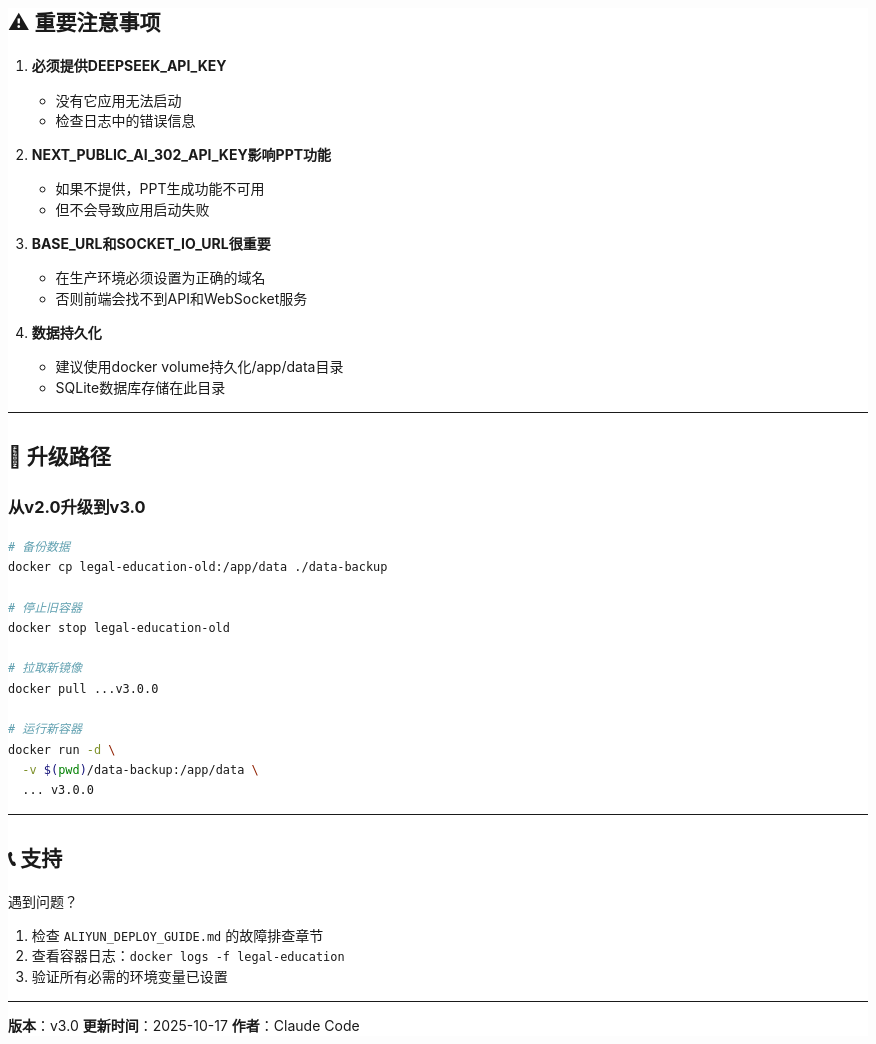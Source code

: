 
## ⚠️ 重要注意事项

1. **必须提供DEEPSEEK_API_KEY**
   - 没有它应用无法启动
   - 检查日志中的错误信息

2. **NEXT_PUBLIC_AI_302_API_KEY影响PPT功能**
   - 如果不提供，PPT生成功能不可用
   - 但不会导致应用启动失败

3. **BASE_URL和SOCKET_IO_URL很重要**
   - 在生产环境必须设置为正确的域名
   - 否则前端会找不到API和WebSocket服务

4. **数据持久化**
   - 建议使用docker volume持久化/app/data目录
   - SQLite数据库存储在此目录

---

## 🔄 升级路径

### 从v2.0升级到v3.0
```bash
# 备份数据
docker cp legal-education-old:/app/data ./data-backup

# 停止旧容器
docker stop legal-education-old

# 拉取新镜像
docker pull ...v3.0.0

# 运行新容器
docker run -d \
  -v $(pwd)/data-backup:/app/data \
  ... v3.0.0
```

---

## 📞 支持

遇到问题？

1. 检查 `ALIYUN_DEPLOY_GUIDE.md` 的故障排查章节
2. 查看容器日志：`docker logs -f legal-education`
3. 验证所有必需的环境变量已设置

---

**版本**：v3.0
**更新时间**：2025-10-17
**作者**：Claude Code
